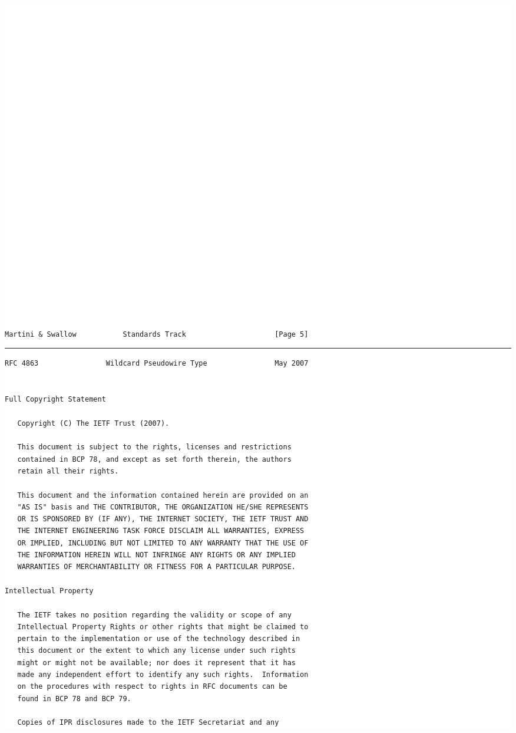 ``` newpage



























Martini & Swallow           Standards Track                     [Page 5]
```

------------------------------------------------------------------------

``` newpage
RFC 4863                Wildcard Pseudowire Type                May 2007


Full Copyright Statement

   Copyright (C) The IETF Trust (2007).

   This document is subject to the rights, licenses and restrictions
   contained in BCP 78, and except as set forth therein, the authors
   retain all their rights.

   This document and the information contained herein are provided on an
   "AS IS" basis and THE CONTRIBUTOR, THE ORGANIZATION HE/SHE REPRESENTS
   OR IS SPONSORED BY (IF ANY), THE INTERNET SOCIETY, THE IETF TRUST AND
   THE INTERNET ENGINEERING TASK FORCE DISCLAIM ALL WARRANTIES, EXPRESS
   OR IMPLIED, INCLUDING BUT NOT LIMITED TO ANY WARRANTY THAT THE USE OF
   THE INFORMATION HEREIN WILL NOT INFRINGE ANY RIGHTS OR ANY IMPLIED
   WARRANTIES OF MERCHANTABILITY OR FITNESS FOR A PARTICULAR PURPOSE.

Intellectual Property

   The IETF takes no position regarding the validity or scope of any
   Intellectual Property Rights or other rights that might be claimed to
   pertain to the implementation or use of the technology described in
   this document or the extent to which any license under such rights
   might or might not be available; nor does it represent that it has
   made any independent effort to identify any such rights.  Information
   on the procedures with respect to rights in RFC documents can be
   found in BCP 78 and BCP 79.

   Copies of IPR disclosures made to the IETF Secretariat and any
```